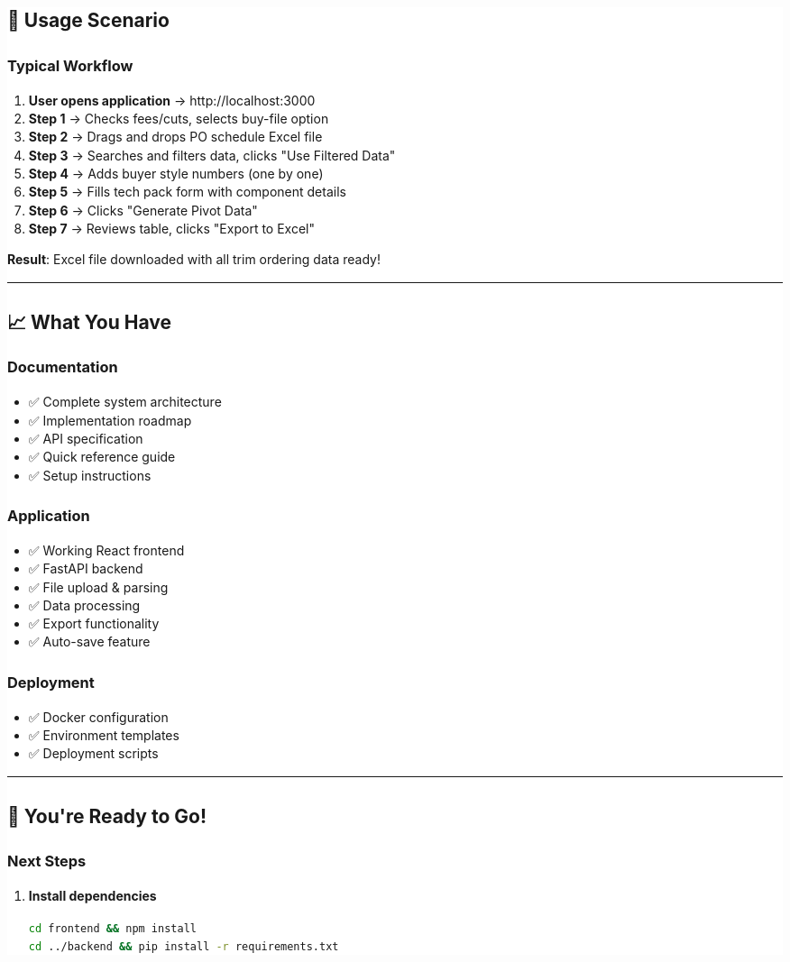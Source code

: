 
## 🎯 Usage Scenario

### Typical Workflow

1. **User opens application** → http://localhost:3000
2. **Step 1** → Checks fees/cuts, selects buy-file option
3. **Step 2** → Drags and drops PO schedule Excel file
4. **Step 3** → Searches and filters data, clicks "Use Filtered Data"
5. **Step 4** → Adds buyer style numbers (one by one)
6. **Step 5** → Fills tech pack form with component details
7. **Step 6** → Clicks "Generate Pivot Data"
8. **Step 7** → Reviews table, clicks "Export to Excel"

**Result**: Excel file downloaded with all trim ordering data ready!

---

## 📈 What You Have

### Documentation
- ✅ Complete system architecture
- ✅ Implementation roadmap
- ✅ API specification
- ✅ Quick reference guide
- ✅ Setup instructions

### Application
- ✅ Working React frontend
- ✅ FastAPI backend
- ✅ File upload & parsing
- ✅ Data processing
- ✅ Export functionality
- ✅ Auto-save feature

### Deployment
- ✅ Docker configuration
- ✅ Environment templates
- ✅ Deployment scripts

---

## 🎉 You're Ready to Go!

### Next Steps

1. **Install dependencies**
   ```bash
   cd frontend && npm install
   cd ../backend && pip install -r requirements.txt
   ```
